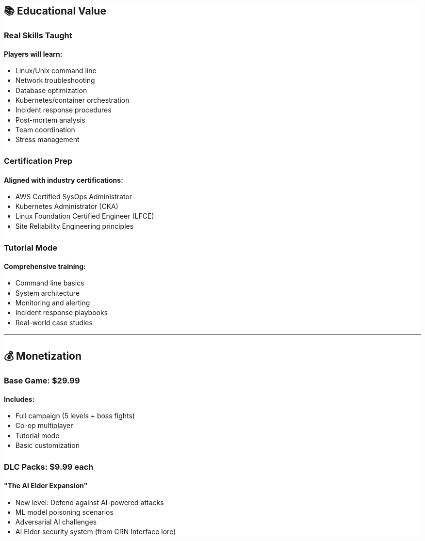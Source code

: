 
## 📚 Educational Value

### Real Skills Taught

**Players will learn:**
- Linux/Unix command line
- Network troubleshooting
- Database optimization
- Kubernetes/container orchestration
- Incident response procedures
- Post-mortem analysis
- Team coordination
- Stress management

### Certification Prep

**Aligned with industry certifications:**
- AWS Certified SysOps Administrator
- Kubernetes Administrator (CKA)
- Linux Foundation Certified Engineer (LFCE)
- Site Reliability Engineering principles

### Tutorial Mode

**Comprehensive training:**
- Command line basics
- System architecture
- Monitoring and alerting
- Incident response playbooks
- Real-world case studies

---

## 💰 Monetization

### Base Game: $29.99

**Includes:**
- Full campaign (5 levels + boss fights)
- Co-op multiplayer
- Tutorial mode
- Basic customization

### DLC Packs: $9.99 each

**"The AI Elder Expansion"**
- New level: Defend against AI-powered attacks
- ML model poisoning scenarios
- Adversarial AI challenges
- AI Elder security system (from CRN Interface lore)
